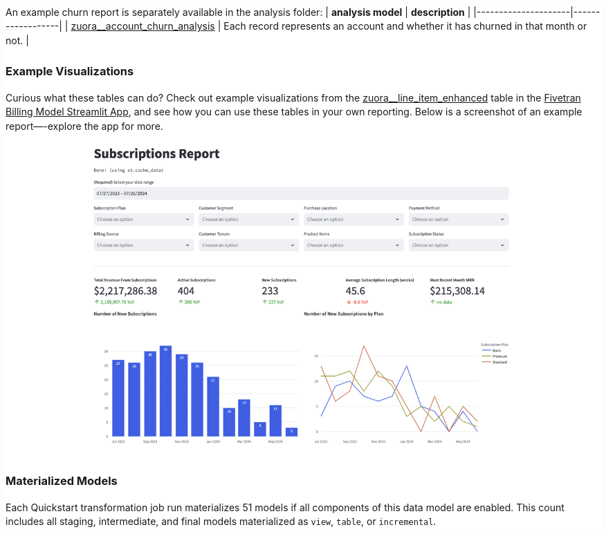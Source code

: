 An example churn report is separately available in the analysis folder:
| **analysis model**   | **description**   |
|---------------------|------------------|
| [zuora__account_churn_analysis](https://fivetran.github.io/dbt_zuora/#!/analysis/analysis.zuora.zuora__account_churn_analysis) | Each record represents an account and whether it has churned in that month or not. |

### Example Visualizations
Curious what these tables can do? Check out example visualizations from the [zuora__line_item_enhanced](https://fivetran.github.io/dbt_zuora/#!/model/model.zuora.zuora__line_item_enhanced) table in the [Fivetran Billing Model Streamlit App](https://fivetran-billing-model.streamlit.app/), and see how you can use these tables in your own reporting. Below is a screenshot of an example report—-explore the app for more.

<p align="center">
<a href="https://fivetran-billing-model.streamlit.app/">
    <img src="https://raw.githubusercontent.com/fivetran/dbt_zuora/main/images/streamlit_example.png" alt="Streamlit Billing Model App" width="75%">
</a>
</p>

### Materialized Models
Each Quickstart transformation job run materializes 51 models if all components of this data model are enabled. This count includes all staging, intermediate, and final models materialized as `view`, `table`, or `incremental`.
